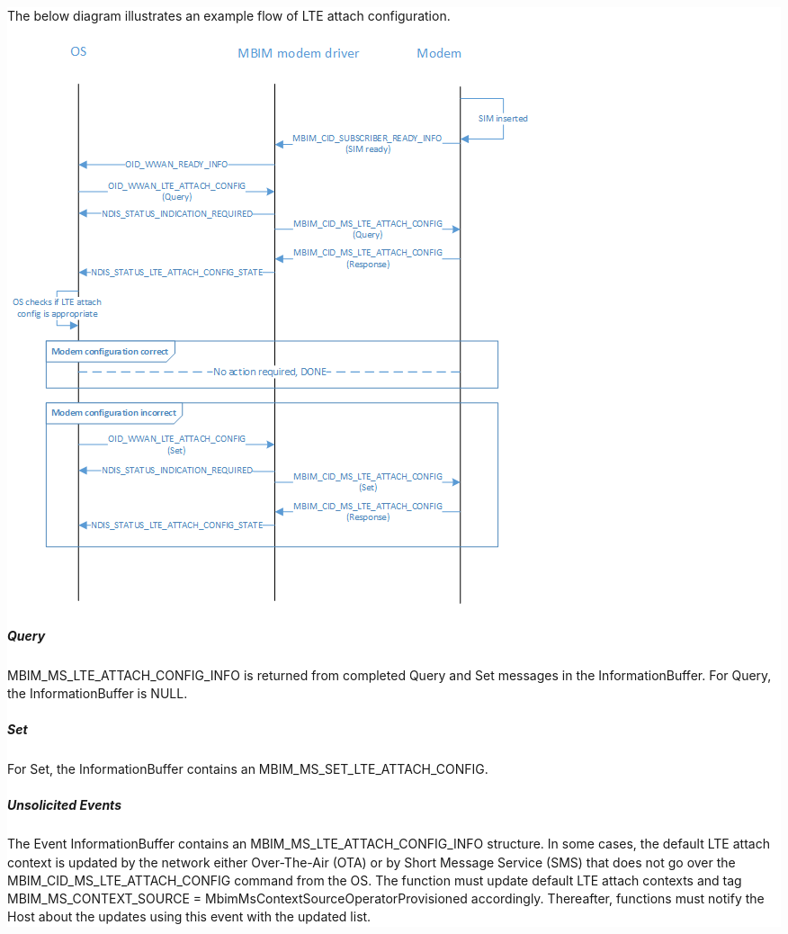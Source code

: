 The below diagram illustrates an example flow of LTE attach configuration.

![LTE attach config example flow](images/LTE_attach_1.png "LTE attach config example flow")

##### Query

MBIM_MS_LTE_ATTACH_CONFIG_INFO is returned from completed Query and Set messages in the InformationBuffer. For Query, the InformationBuffer is NULL.

##### Set

For Set, the InformationBuffer contains an MBIM_MS_SET_LTE_ATTACH_CONFIG.

##### Unsolicited Events

The Event InformationBuffer contains an MBIM_MS_LTE_ATTACH_CONFIG_INFO structure. In some cases, the default LTE attach context is updated by the network either Over-The-Air (OTA) or by Short Message Service (SMS) that does not go over the MBIM_CID_MS_LTE_ATTACH_CONFIG command from the OS. The function must update default LTE attach contexts and tag MBIM_MS_CONTEXT_SOURCE = MbimMsContextSourceOperatorProvisioned accordingly.  Thereafter, functions must notify the Host about the updates using this event with the updated list.
